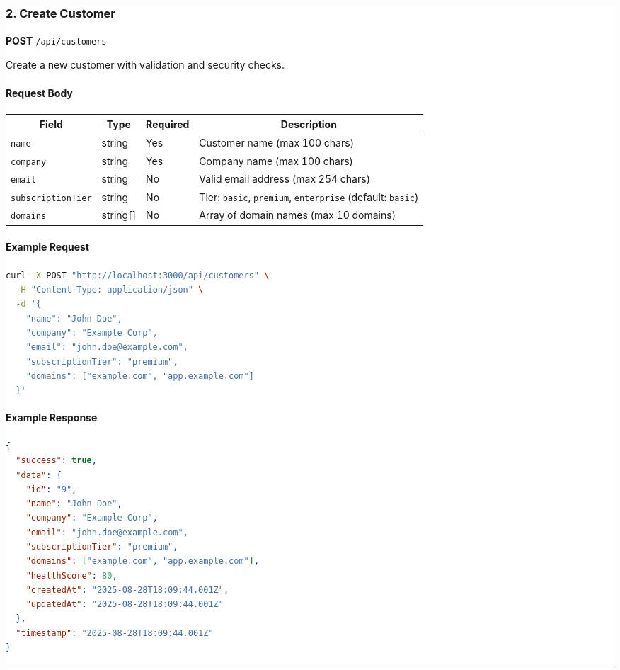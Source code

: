 
### 2. Create Customer

**POST** `/api/customers`

Create a new customer with validation and security checks.

#### Request Body

| Field | Type | Required | Description |
|-------|------|----------|-------------|
| `name` | string | Yes | Customer name (max 100 chars) |
| `company` | string | Yes | Company name (max 100 chars) |
| `email` | string | No | Valid email address (max 254 chars) |
| `subscriptionTier` | string | No | Tier: `basic`, `premium`, `enterprise` (default: `basic`) |
| `domains` | string[] | No | Array of domain names (max 10 domains) |

#### Example Request
```bash
curl -X POST "http://localhost:3000/api/customers" \
  -H "Content-Type: application/json" \
  -d '{
    "name": "John Doe",
    "company": "Example Corp",
    "email": "john.doe@example.com",
    "subscriptionTier": "premium",
    "domains": ["example.com", "app.example.com"]
  }'
```

#### Example Response
```json
{
  "success": true,
  "data": {
    "id": "9",
    "name": "John Doe",
    "company": "Example Corp",
    "email": "john.doe@example.com",
    "subscriptionTier": "premium",
    "domains": ["example.com", "app.example.com"],
    "healthScore": 80,
    "createdAt": "2025-08-28T18:09:44.001Z",
    "updatedAt": "2025-08-28T18:09:44.001Z"
  },
  "timestamp": "2025-08-28T18:09:44.001Z"
}
```

---
